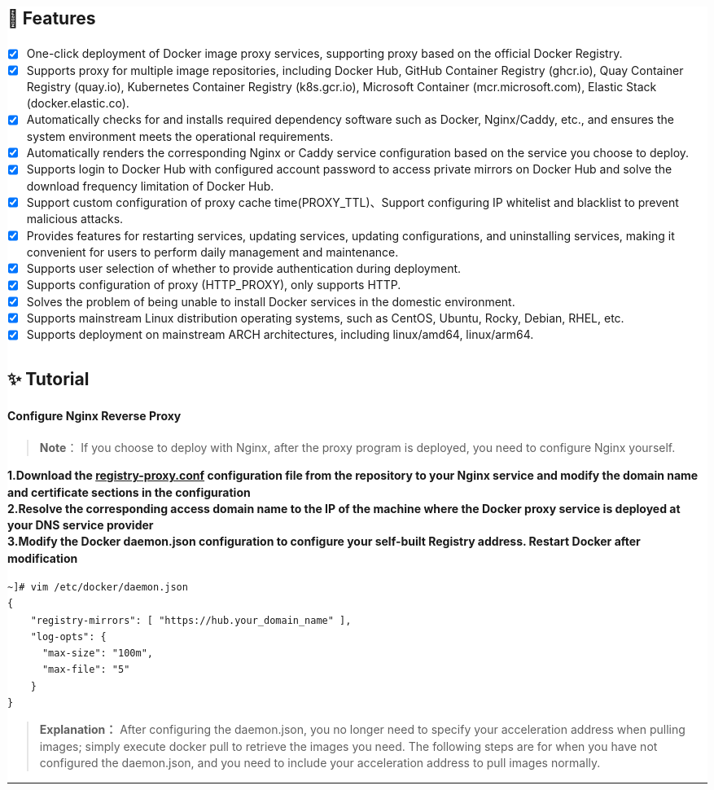 
## 🔨 Features
- [x] One-click deployment of Docker image proxy services, supporting proxy based on the official Docker Registry. 
- [x] Supports proxy for multiple image repositories, including Docker Hub, GitHub Container Registry (ghcr.io), Quay Container Registry (quay.io), Kubernetes Container Registry (k8s.gcr.io), Microsoft Container (mcr.microsoft.com), Elastic Stack (docker.elastic.co).
- [x] Automatically checks for and installs required dependency software such as Docker, Nginx/Caddy, etc., and ensures the system environment meets the operational requirements.
- [x] Automatically renders the corresponding Nginx or Caddy service configuration based on the service you choose to deploy.
- [x] Supports login to Docker Hub with configured account password to access private mirrors on Docker Hub and solve the download frequency limitation of Docker Hub.
- [x] Support custom configuration of proxy cache time(PROXY_TTL)、Support configuring IP whitelist and blacklist to prevent malicious attacks.
- [x] Provides features for restarting services, updating services, updating configurations, and uninstalling services, making it convenient for users to perform daily management and maintenance.
- [x] Supports user selection of whether to provide authentication during deployment.
- [x] Supports configuration of proxy (HTTP_PROXY), only supports HTTP.
- [x] Solves the problem of being unable to install Docker services in the domestic environment.
- [x] Supports mainstream Linux distribution operating systems, such as CentOS, Ubuntu, Rocky, Debian, RHEL, etc.
- [x] Supports deployment on mainstream ARCH architectures, including linux/amd64, linux/arm64.

## ✨ Tutorial
#### Configure Nginx Reverse Proxy
> **Note**： If you choose to deploy with Nginx, after the proxy program is deployed, you need to configure Nginx yourself.<br>

**1.Download the [registry-proxy.conf](https://raw.githubusercontent.com/dqzboy/Docker-Proxy/main/nginx/registry-proxy.conf) configuration file from the repository to your Nginx service and modify the domain name and certificate sections in the configuration** <br>
**2.Resolve the corresponding access domain name to the IP of the machine where the Docker proxy service is deployed at your DNS service provider** <br>
**3.Modify the Docker daemon.json configuration to configure your self-built Registry address. Restart Docker after modification**
```shell
~]# vim /etc/docker/daemon.json
{
    "registry-mirrors": [ "https://hub.your_domain_name" ],
    "log-opts": {
      "max-size": "100m",
      "max-file": "5"
    }
}
```

> **Explanation：** After configuring the daemon.json, you no longer need to specify your acceleration address when pulling images; simply execute docker pull to retrieve the images you need. The following steps are for when you have not configured the daemon.json, and you need to include your acceleration address to pull images normally.

---